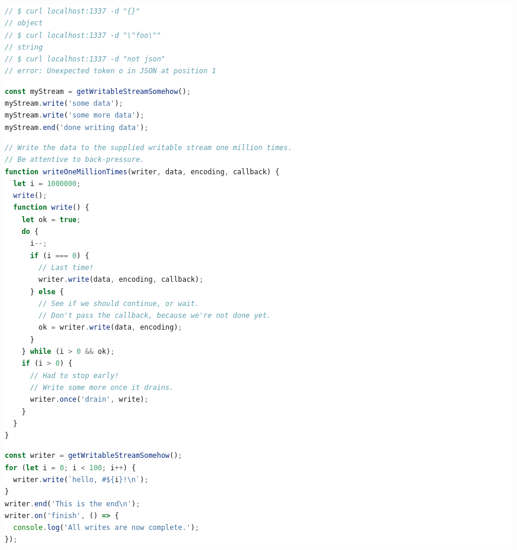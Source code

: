 ```js
// $ curl localhost:1337 -d "{}"
// object
// $ curl localhost:1337 -d "\"foo\""
// string
// $ curl localhost:1337 -d "not json"
// error: Unexpected token o in JSON at position 1
```

```js
const myStream = getWritableStreamSomehow();
myStream.write('some data');
myStream.write('some more data');
myStream.end('done writing data');
```

```js
// Write the data to the supplied writable stream one million times.
// Be attentive to back-pressure.
function writeOneMillionTimes(writer, data, encoding, callback) {
  let i = 1000000;
  write();
  function write() {
    let ok = true;
    do {
      i--;
      if (i === 0) {
        // Last time!
        writer.write(data, encoding, callback);
      } else {
        // See if we should continue, or wait.
        // Don't pass the callback, because we're not done yet.
        ok = writer.write(data, encoding);
      }
    } while (i > 0 && ok);
    if (i > 0) {
      // Had to stop early!
      // Write some more once it drains.
      writer.once('drain', write);
    }
  }
}
```

```js
const writer = getWritableStreamSomehow();
for (let i = 0; i < 100; i++) {
  writer.write(`hello, #${i}!\n`);
}
writer.end('This is the end\n');
writer.on('finish', () => {
  console.log('All writes are now complete.');
});
```
